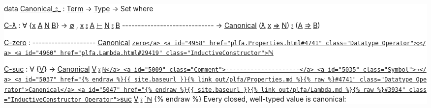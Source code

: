 <a id="4736" class="Keyword">data</a> <a id="Canonical_⦂_"></a><a id="4741" href="{% endraw %}{{ site.baseurl }}{% link out/plfa/Properties.md %}{% raw %}#4741" class="Datatype Operator">Canonical_⦂_</a> <a id="4754" class="Symbol">:</a> <a id="4756" href="{% endraw %}{{ site.baseurl }}{% link out/plfa/Lambda.md %}{% raw %}#3748" class="Datatype">Term</a> <a id="4761" class="Symbol">→</a> <a id="4763" href="plfa.Lambda.html#29373" class="Datatype">Type</a> <a id="4768" class="Symbol">→</a> <a id="4770" class="PrimitiveType">Set</a> <a id="4774" class="Keyword">where</a>

  <a id="Canonical_⦂_.C-ƛ"></a><a id="4783" href="{% endraw %}{{ site.baseurl }}{% link out/plfa/Properties.md %}{% raw %}#4783" class="InductiveConstructor">C-ƛ</a> <a id="4787" class="Symbol">:</a> <a id="4789" class="Symbol">∀</a> <a id="4791" class="Symbol">{</a><a id="4792" href="plfa.Properties.html#4792" class="Bound">x</a> <a id="4794" href="plfa.Properties.html#4794" class="Bound">A</a> <a id="4796" href="plfa.Properties.html#4796" class="Bound">N</a> <a id="4798" href="plfa.Properties.html#4798" class="Bound">B</a><a id="4799" class="Symbol">}</a>
    <a id="4805" class="Symbol">→</a> <a id="4807" href="{% endraw %}{{ site.baseurl }}{% link out/plfa/Lambda.md %}{% raw %}#31053" class="InductiveConstructor">∅</a> <a id="4809" href="plfa.Lambda.html#31071" class="InductiveConstructor Operator">,</a> <a id="4811" href="{% endraw %}{{ site.baseurl }}{% link out/plfa/Properties.md %}{% raw %}#4792" class="Bound">x</a> <a id="4813" href="plfa.Lambda.html#31071" class="InductiveConstructor Operator">⦂</a> <a id="4815" href="plfa.Properties.html#4794" class="Bound">A</a> <a id="4817" href="plfa.Lambda.html#33418" class="Datatype Operator">⊢</a> <a id="4819" href="plfa.Properties.html#4796" class="Bound">N</a> <a id="4821" href="plfa.Lambda.html#33418" class="Datatype Operator">⦂</a> <a id="4823" href="plfa.Properties.html#4798" class="Bound">B</a>
      <a id="4831" class="Comment">-----------------------------</a>
    <a id="4865" class="Symbol">→</a> <a id="4867" href="{% endraw %}{{ site.baseurl }}{% link out/plfa/Properties.md %}{% raw %}#4741" class="Datatype Operator">Canonical</a> <a id="4877" class="Symbol">(</a><a id="4878" href="{% endraw %}{{ site.baseurl }}{% link out/plfa/Lambda.md %}{% raw %}#3806" class="InductiveConstructor Operator">ƛ</a> <a id="4880" href="plfa.Properties.html#4792" class="Bound">x</a> <a id="4882" href="plfa.Lambda.html#3806" class="InductiveConstructor Operator">⇒</a> <a id="4884" href="plfa.Properties.html#4796" class="Bound">N</a><a id="4885" class="Symbol">)</a> <a id="4887" href="plfa.Properties.html#4741" class="Datatype Operator">⦂</a> <a id="4889" class="Symbol">(</a><a id="4890" href="plfa.Properties.html#4794" class="Bound">A</a> <a id="4892" href="plfa.Lambda.html#29392" class="InductiveConstructor Operator">⇒</a> <a id="4894" href="plfa.Properties.html#4798" class="Bound">B</a><a id="4895" class="Symbol">)</a>

  <a id="Canonical_⦂_.C-zero"></a><a id="4900" href="{% endraw %}{{ site.baseurl }}{% link out/plfa/Properties.md %}{% raw %}#4900" class="InductiveConstructor">C-zero</a> <a id="4907" class="Symbol">:</a>
      <a id="4915" class="Comment">--------------------</a>
      <a id="4942" href="{% endraw %}{{ site.baseurl }}{% link out/plfa/Properties.md %}{% raw %}#4741" class="Datatype Operator">Canonical</a> <a id="4952" href="{% endraw %}{{ site.baseurl }}{% link out/plfa/Lambda.md %}{% raw %}#3900" class="InductiveConstructor">`zero</a> <a id="4958" href="plfa.Properties.html#4741" class="Datatype Operator">⦂</a> <a id="4960" href="plfa.Lambda.html#29419" class="InductiveConstructor">`ℕ</a>

  <a id="Canonical_⦂_.C-suc"></a><a id="4966" href="{% endraw %}{{ site.baseurl }}{% link out/plfa/Properties.md %}{% raw %}#4966" class="InductiveConstructor">C-suc</a> <a id="4972" class="Symbol">:</a> <a id="4974" class="Symbol">∀</a> <a id="4976" class="Symbol">{</a><a id="4977" href="plfa.Properties.html#4977" class="Bound">V</a><a id="4978" class="Symbol">}</a>
    <a id="4984" class="Symbol">→</a> <a id="4986" href="{% endraw %}{{ site.baseurl }}{% link out/plfa/Properties.md %}{% raw %}#4741" class="Datatype Operator">Canonical</a> <a id="4996" href="plfa.Properties.html#4977" class="Bound">V</a> <a id="4998" href="plfa.Properties.html#4741" class="Datatype Operator">⦂</a> <a id="5000" href="{% endraw %}{{ site.baseurl }}{% link out/plfa/Lambda.md %}{% raw %}#29419" class="InductiveConstructor">`ℕ</a>
      <a id="5009" class="Comment">---------------------</a>
    <a id="5035" class="Symbol">→</a> <a id="5037" href="{% endraw %}{{ site.baseurl }}{% link out/plfa/Properties.md %}{% raw %}#4741" class="Datatype Operator">Canonical</a> <a id="5047" href="{% endraw %}{{ site.baseurl }}{% link out/plfa/Lambda.md %}{% raw %}#3934" class="InductiveConstructor Operator">`suc</a> <a id="5052" href="plfa.Properties.html#4977" class="Bound">V</a> <a id="5054" href="plfa.Properties.html#4741" class="Datatype Operator">⦂</a> <a id="5056" href="plfa.Lambda.html#29419" class="InductiveConstructor">`ℕ</a>
</pre>{% endraw %}
Every closed, well-typed value is canonical: